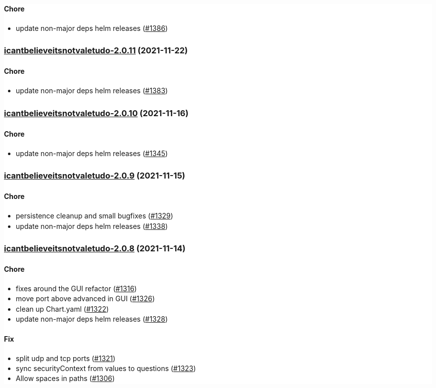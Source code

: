 #### Chore

* update non-major deps helm releases ([#1386](https://github.com/truecharts/apps/issues/1386))



<a name="icantbelieveitsnotvaletudo-2.0.11"></a>
### [icantbelieveitsnotvaletudo-2.0.11](https://github.com/truecharts/apps/compare/icantbelieveitsnotvaletudo-2.0.10...icantbelieveitsnotvaletudo-2.0.11) (2021-11-22)

#### Chore

* update non-major deps helm releases ([#1383](https://github.com/truecharts/apps/issues/1383))



<a name="icantbelieveitsnotvaletudo-2.0.10"></a>
### [icantbelieveitsnotvaletudo-2.0.10](https://github.com/truecharts/apps/compare/icantbelieveitsnotvaletudo-2.0.9...icantbelieveitsnotvaletudo-2.0.10) (2021-11-16)

#### Chore

* update non-major deps helm releases ([#1345](https://github.com/truecharts/apps/issues/1345))



<a name="icantbelieveitsnotvaletudo-2.0.9"></a>
### [icantbelieveitsnotvaletudo-2.0.9](https://github.com/truecharts/apps/compare/icantbelieveitsnotvaletudo-2.0.8...icantbelieveitsnotvaletudo-2.0.9) (2021-11-15)

#### Chore

* persistence cleanup and small bugfixes ([#1329](https://github.com/truecharts/apps/issues/1329))
* update non-major deps helm releases ([#1338](https://github.com/truecharts/apps/issues/1338))



<a name="icantbelieveitsnotvaletudo-2.0.8"></a>
### [icantbelieveitsnotvaletudo-2.0.8](https://github.com/truecharts/apps/compare/icantbelieveitsnotvaletudo-2.0.7...icantbelieveitsnotvaletudo-2.0.8) (2021-11-14)

#### Chore

* fixes around the GUI refactor ([#1316](https://github.com/truecharts/apps/issues/1316))
* move port above advanced in GUI ([#1326](https://github.com/truecharts/apps/issues/1326))
* clean up Chart.yaml ([#1322](https://github.com/truecharts/apps/issues/1322))
* update non-major deps helm releases ([#1328](https://github.com/truecharts/apps/issues/1328))

#### Fix

* split udp and tcp ports ([#1321](https://github.com/truecharts/apps/issues/1321))
* sync securityContext from values to questions ([#1323](https://github.com/truecharts/apps/issues/1323))
* Allow spaces in paths ([#1306](https://github.com/truecharts/apps/issues/1306))
